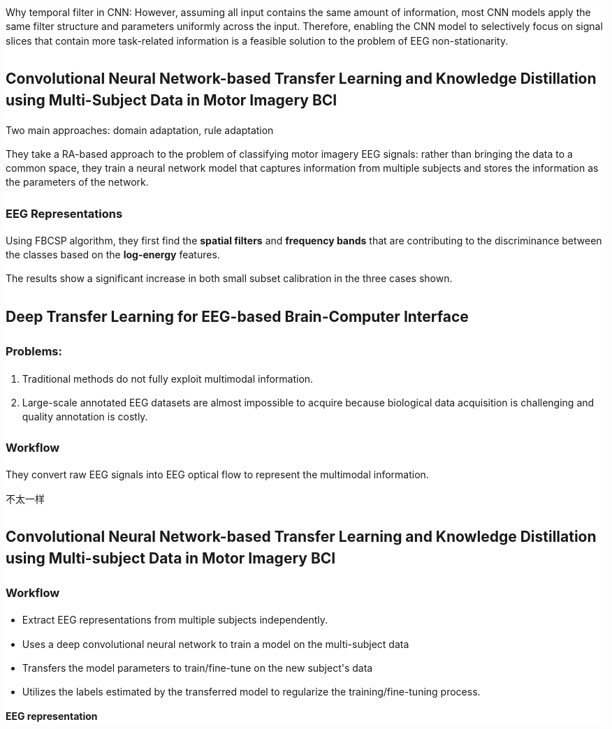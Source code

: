 Why temporal filter in CNN: However, assuming all input contains the same amount of information, most CNN models apply the same filter structure and parameters uniformly across the input. Therefore, enabling the CNN model to selectively focus on signal slices that contain more task-related information is a feasible solution to the problem of EEG non-stationarity. 

## Convolutional Neural Network-based Transfer Learning and Knowledge Distillation using Multi-Subject Data in Motor Imagery BCI

Two main approaches: domain adaptation, rule adaptation 

They take a RA-based approach to the problem of classifying motor imagery EEG signals: rather than bringing the data to a common space, they train a neural network model that captures information from multiple subjects and stores the information as the parameters of the network. 

### EEG Representations

Using FBCSP algorithm, they first find the **spatial filters** and **frequency bands** that are contributing to the discriminance between the classes based on the **log-energy** features. 

The results show a significant increase in both small subset calibration in the three cases shown. 

## Deep Transfer Learning for EEG-based Brain-Computer Interface 

### Problems:

1. Traditional methods do not fully exploit multimodal information. 

2. Large-scale annotated EEG datasets are almost impossible to acquire because biological data acquisition is challenging and quality annotation is costly. 

### Workflow

They convert raw EEG signals into EEG optical flow to represent the multimodal information. 

不太一样

## Convolutional Neural Network-based Transfer Learning and Knowledge Distillation using Multi-subject Data in Motor Imagery BCI

### Workflow

- Extract EEG representations from multiple subjects independently. 

- Uses a deep convolutional neural network to train a model on the multi-subject data

- Transfers the model parameters to train/fine-tune on the new subject's data 

- Utilizes the labels estimated by the transferred model to regularize the training/fine-tuning process. 

**EEG representation**
